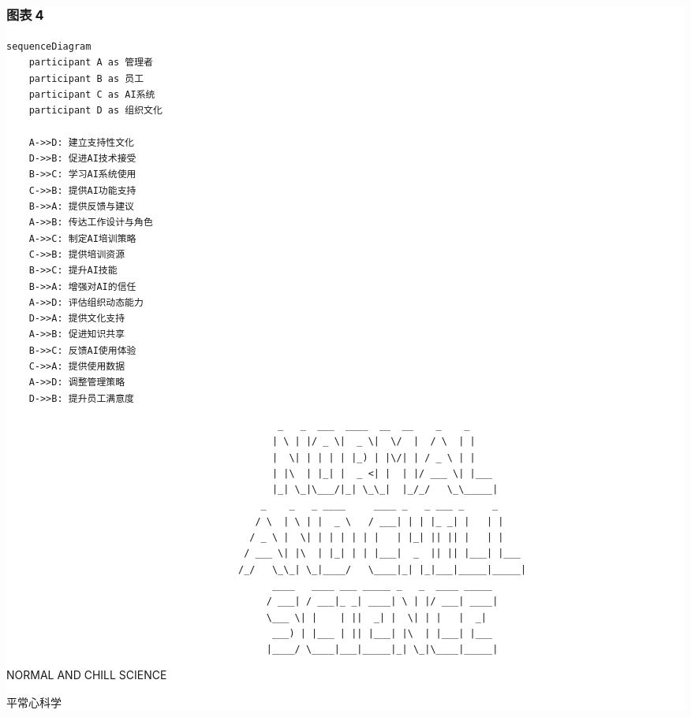### 图表 4

```mermaid
sequenceDiagram
    participant A as 管理者
    participant B as 员工
    participant C as AI系统
    participant D as 组织文化

    A->>D: 建立支持性文化
    D->>B: 促进AI技术接受
    B->>C: 学习AI系统使用
    C->>B: 提供AI功能支持
    B->>A: 提供反馈与建议
    A->>B: 传达工作设计与角色
    A->>C: 制定AI培训策略
    C->>B: 提供培训资源
    B->>C: 提升AI技能
    B->>A: 增强对AI的信任
    A->>D: 评估组织动态能力
    D->>A: 提供文化支持
    A->>B: 促进知识共享
    B->>C: 反馈AI使用体验
    C->>A: 提供使用数据
    A->>D: 调整管理策略
    D->>B: 提升员工满意度
```


<div align="center">

```
               _   _  ___  ____  __  __    _    _     
              | \ | |/ _ \|  _ \|  \/  |  / \  | |    
              |  \| | | | | |_) | |\/| | / _ \ | |    
              | |\  | |_| |  _ <| |  | |/ ___ \| |___ 
              |_| \_|\___/|_| \_\_|  |_/_/   \_\_____|
                 _    _   _ ____     ____ _   _ ___ _     _     
                / \  | \ | |  _ \   / ___| | | |_ _| |   | |    
               / _ \ |  \| | | | | | |   | |_| || || |   | |    
              / ___ \| |\  | |_| | | |___|  _  || || |___| |___ 
             /_/   \_\_| \_|____/   \____|_| |_|___|_____|_____|
              ____   ____ ___ _____ _   _  ____ _____ 
             / ___| / ___|_ _| ____| \ | |/ ___| ____|
             \___ \| |    | ||  _| |  \| | |   |  _|  
              ___) | |___ | || |___| |\  | |___| |___ 
             |____/ \____|___|_____|_| \_|\____|_____|
```

</div>

NORMAL AND CHILL SCIENCE

平常心科学
